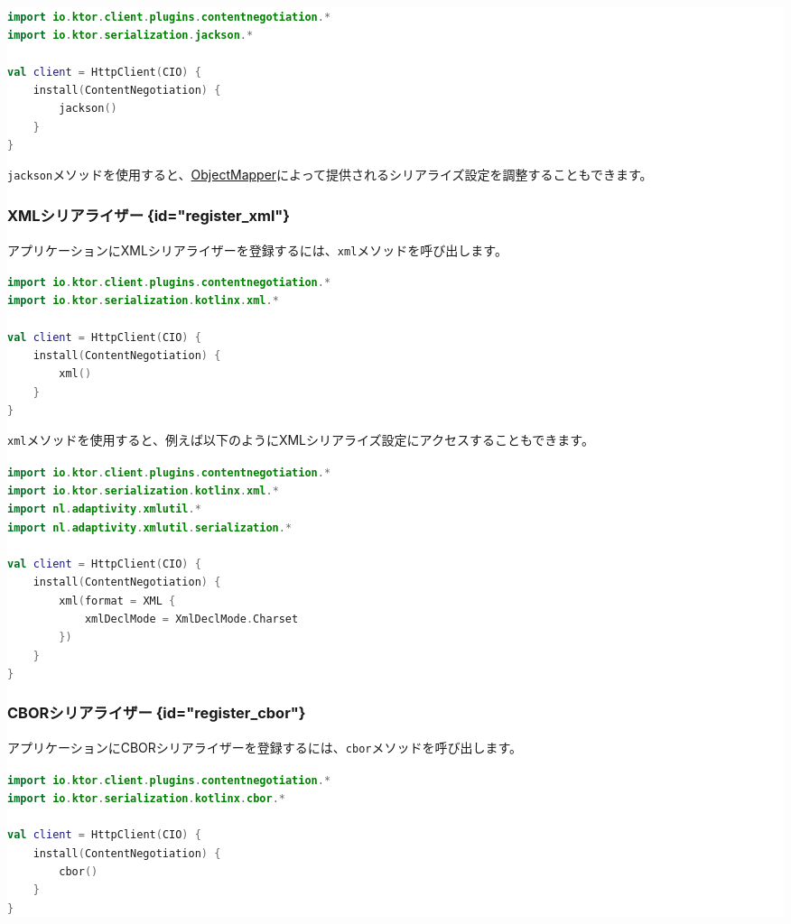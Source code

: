 ```kotlin
import io.ktor.client.plugins.contentnegotiation.*
import io.ktor.serialization.jackson.*

val client = HttpClient(CIO) {
    install(ContentNegotiation) {
        jackson()
    }
}
```

`jackson`メソッドを使用すると、[ObjectMapper](https://fasterxml.github.io/jackson-databind/javadoc/2.9/com/fasterxml/jackson/databind/ObjectMapper.html)によって提供されるシリアライズ設定を調整することもできます。

</TabItem>
</Tabs>

### XMLシリアライザー {id="register_xml"}

アプリケーションにXMLシリアライザーを登録するには、`xml`メソッドを呼び出します。
```kotlin
import io.ktor.client.plugins.contentnegotiation.*
import io.ktor.serialization.kotlinx.xml.*

val client = HttpClient(CIO) {
    install(ContentNegotiation) {
        xml()
    }
}
```

`xml`メソッドを使用すると、例えば以下のようにXMLシリアライズ設定にアクセスすることもできます。

```kotlin
import io.ktor.client.plugins.contentnegotiation.*
import io.ktor.serialization.kotlinx.xml.*
import nl.adaptivity.xmlutil.*
import nl.adaptivity.xmlutil.serialization.*

val client = HttpClient(CIO) {
    install(ContentNegotiation) {
        xml(format = XML {
            xmlDeclMode = XmlDeclMode.Charset
        })
    }
}
```

### CBORシリアライザー {id="register_cbor"}
アプリケーションにCBORシリアライザーを登録するには、`cbor`メソッドを呼び出します。
```kotlin
import io.ktor.client.plugins.contentnegotiation.*
import io.ktor.serialization.kotlinx.cbor.*

val client = HttpClient(CIO) {
    install(ContentNegotiation) {
        cbor()
    }
}
```
